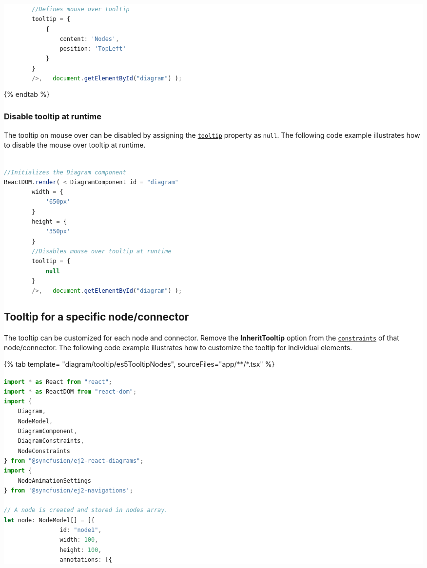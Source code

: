 ```typescript
        //Defines mouse over tooltip
        tooltip = {
            {
                content: 'Nodes',
                position: 'TopLeft'
            }
        }
        />,   document.getElementById("diagram") );

```

{% endtab %}

### Disable tooltip at runtime

The tooltip on mouse over can be disabled by assigning the [`tooltip`](../api/diagram#tooltip) property as `null`. The following code example illustrates how to disable the mouse over tooltip at runtime.

```typescript

//Initializes the Diagram component
ReactDOM.render( < DiagramComponent id = "diagram"
        width = {
            '650px'
        }
        height = {
            '350px'
        }
        //Disables mouse over tooltip at runtime
        tooltip = {
            null
        }
        />,   document.getElementById("diagram") );

```

## Tooltip for a specific node/connector

The tooltip can be customized for each node and connector. Remove the **InheritTooltip** option from the [`constraints`](../api/diagram#constraints) of that node/connector. The following code example illustrates how to customize the tooltip for individual elements.

{% tab template= "diagram/tooltip/es5TooltipNodes", sourceFiles="app/**/*.tsx" %}

```typescript
import * as React from "react";
import * as ReactDOM from "react-dom";
import {
    Diagram,
    NodeModel,
    DiagramComponent,
    DiagramConstraints,
    NodeConstraints
} from "@syncfusion/ej2-react-diagrams";
import {
    NodeAnimationSettings
} from '@syncfusion/ej2-navigations';

// A node is created and stored in nodes array.
let node: NodeModel[] = [{
                id: "node1",
                width: 100,
                height: 100,
                annotations: [{
```